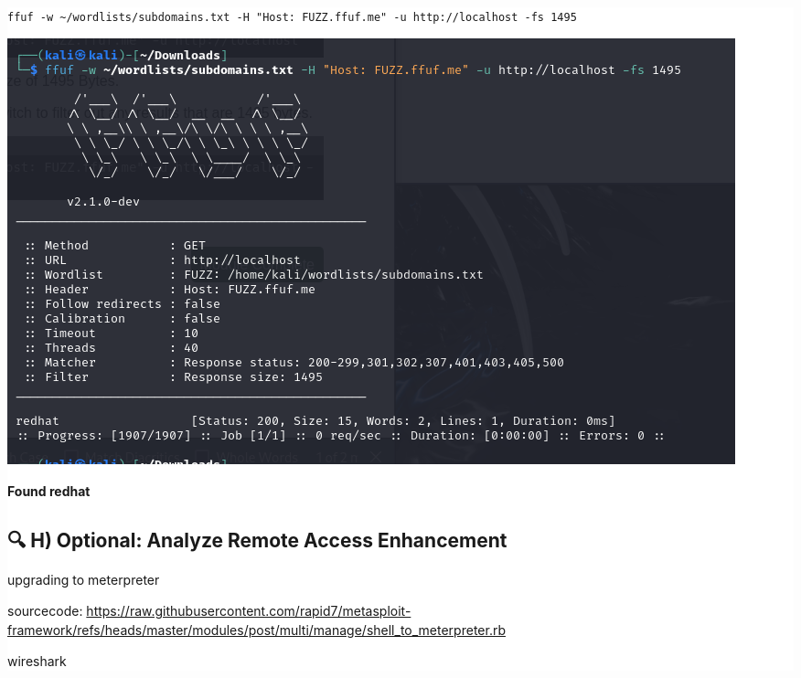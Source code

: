 ```
ffuf -w ~/wordlists/subdomains.txt -H "Host: FUZZ.ffuf.me" -u http://localhost -fs 1495
```

![alt text](imagesh3/image-16.png)

**Found redhat**

<a name="h-optional-analyze-remote-access-enhancement"></a>
## 🔍 H) Optional: Analyze Remote Access Enhancement

upgrading to meterpreter 

sourcecode:
https://raw.githubusercontent.com/rapid7/metasploit-framework/refs/heads/master/modules/post/multi/manage/shell_to_meterpreter.rb

wireshark
